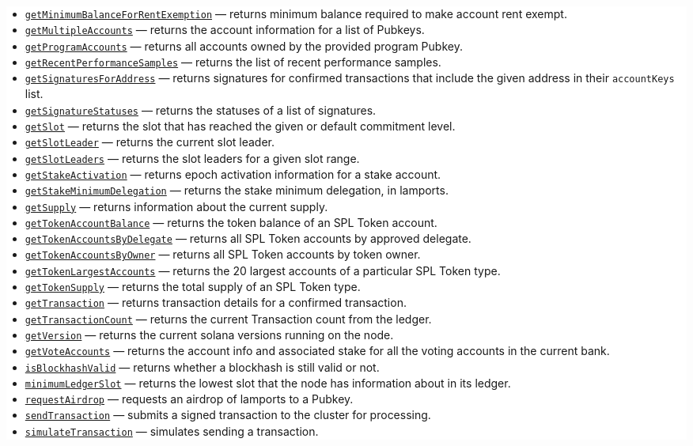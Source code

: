   * [`getMinimumBalanceForRentExemption`](/rpc-service/chains/chains-api/solana/#getminimumbalanceforrentexemption) — returns minimum balance required to make account rent exempt.
  * [`getMultipleAccounts`](/rpc-service/chains/chains-api/solana/#getmultipleaccounts) — returns the account information for a list of Pubkeys.
  * [`getProgramAccounts`](/rpc-service/chains/chains-api/solana/#getprogramaccounts) — returns all accounts owned by the provided program Pubkey.
  * [`getRecentPerformanceSamples`](/rpc-service/chains/chains-api/solana/#getrecentperformancesamples) — returns the list of recent performance samples.
  * [`getSignaturesForAddress`](/rpc-service/chains/chains-api/solana/#getsignaturesforaddress) — returns signatures for confirmed transactions that include the given address in their `accountKeys` list.
  * [`getSignatureStatuses`](/rpc-service/chains/chains-api/solana/#getsignaturestatuses) — returns the statuses of a list of signatures.
  * [`getSlot`](/rpc-service/chains/chains-api/solana/#getslot) — returns the slot that has reached the given or default commitment level.
  * [`getSlotLeader`](/rpc-service/chains/chains-api/solana/#getslotleader) — returns the current slot leader.
  * [`getSlotLeaders`](/rpc-service/chains/chains-api/solana/#getslotleaders) — returns the slot leaders for a given slot range.
  * [`getStakeActivation`](/rpc-service/chains/chains-api/solana/#getstakeactivation) — returns epoch activation information for a stake account.
  * [`getStakeMinimumDelegation`](/rpc-service/chains/chains-api/solana/#getstakeminimumdelegation) — returns the stake minimum delegation, in lamports.
  * [`getSupply`](/rpc-service/chains/chains-api/solana/#getsupply) — returns information about the current supply.
  * [`getTokenAccountBalance`](/rpc-service/chains/chains-api/solana/#gettokenaccountbalance) — returns the token balance of an SPL Token account.
  * [`getTokenAccountsByDelegate`](/rpc-service/chains/chains-api/solana/#gettokenaccountsbydelegate) — returns all SPL Token accounts by approved delegate.
  * [`getTokenAccountsByOwner`](/rpc-service/chains/chains-api/solana/#gettokenaccountsbyowner) — returns all SPL Token accounts by token owner.
  * [`getTokenLargestAccounts`](/rpc-service/chains/chains-api/solana/#gettokenlargestaccounts) — returns the 20 largest accounts of a particular SPL Token type.
  * [`getTokenSupply`](/rpc-service/chains/chains-api/solana/#gettokensupply) — returns the total supply of an SPL Token type.
  * [`getTransaction`](/rpc-service/chains/chains-api/solana/#gettransaction) — returns transaction details for a confirmed transaction.
  * [`getTransactionCount`](/rpc-service/chains/chains-api/solana/#gettransactioncount) — returns the current Transaction count from the ledger.
  * [`getVersion`](/rpc-service/chains/chains-api/solana/#getversion) — returns the current solana versions running on the node.
  * [`getVoteAccounts`](/rpc-service/chains/chains-api/solana/#getvoteaccounts) — returns the account info and associated stake for all the voting accounts in the current bank.
  * [`isBlockhashValid`](/rpc-service/chains/chains-api/solana/#isblockhashvalid) — returns whether a blockhash is still valid or not.
  * [`minimumLedgerSlot`](/rpc-service/chains/chains-api/solana/#minimumledgerslot) — returns the lowest slot that the node has information about in its ledger.
  * [`requestAirdrop`](/rpc-service/chains/chains-api/solana/#requestairdrop) — requests an airdrop of lamports to a Pubkey.
  * [`sendTransaction`](/rpc-service/chains/chains-api/solana/#sendtransaction) — submits a signed transaction to the cluster for processing.
  * [`simulateTransaction`](/rpc-service/chains/chains-api/solana/#simulatetransaction) — simulates sending a transaction.
